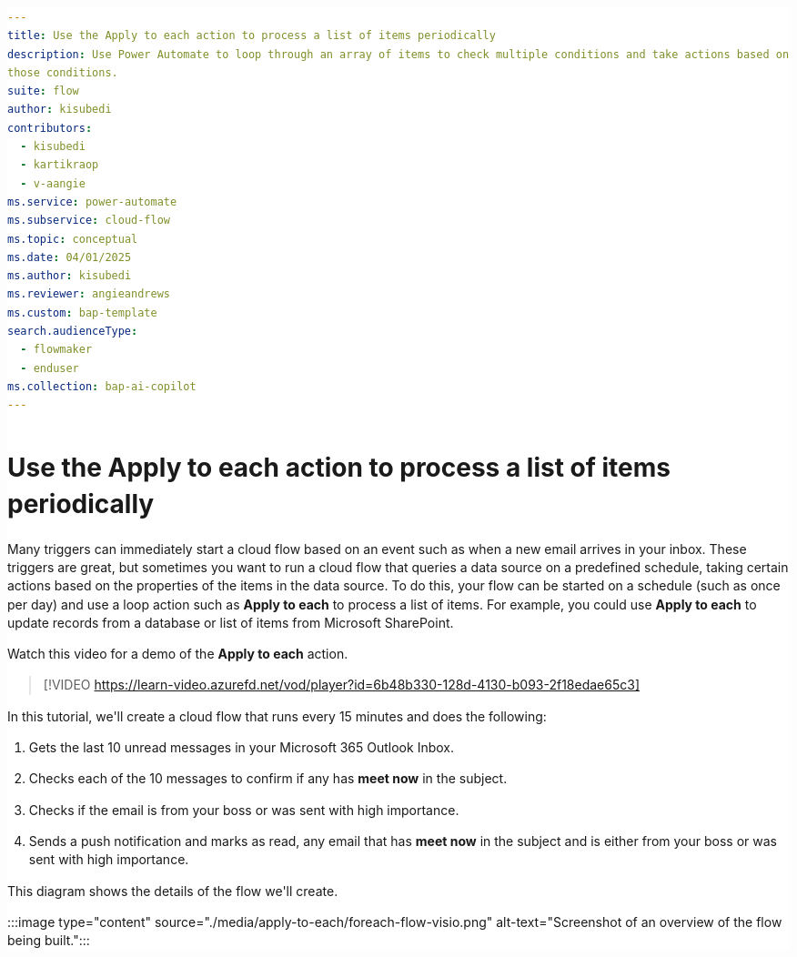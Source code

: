 ```yaml
---
title: Use the Apply to each action to process a list of items periodically
description: Use Power Automate to loop through an array of items to check multiple conditions and take actions based on those conditions.
suite: flow
author: kisubedi
contributors:
  - kisubedi
  - kartikraop
  - v-aangie
ms.service: power-automate
ms.subservice: cloud-flow
ms.topic: conceptual
ms.date: 04/01/2025
ms.author: kisubedi
ms.reviewer: angieandrews
ms.custom: bap-template
search.audienceType: 
  - flowmaker
  - enduser
ms.collection: bap-ai-copilot
---
```


# Use the Apply to each action to process a list of items periodically

Many triggers can immediately start a cloud flow based on an event such as when a new email arrives in your inbox. These triggers are great, but sometimes you want to run a cloud flow that queries a data source on a predefined schedule, taking certain actions based on the properties of the items in the data source. To do this, your flow can be started on a schedule (such as once per day) and use a loop action such as **Apply to each** to process a list of items. For example, you could use **Apply to each** to update records from a database or list of items from Microsoft SharePoint.

Watch this video for a demo of the **Apply to each** action.

> [!VIDEO https://learn-video.azurefd.net/vod/player?id=6b48b330-128d-4130-b093-2f18edae65c3]

In this tutorial, we'll create a cloud flow that runs every 15 minutes and does the following:

1. Gets the last 10 unread messages in your Microsoft 365 Outlook Inbox.

2. Checks each of the 10 messages to confirm if any has **meet now** in the subject.

3. Checks if the email is from your boss or was sent with high importance.

4. Sends a push notification and marks as read, any email that has **meet now** in the subject and is either from your boss or was sent with high importance.

This diagram shows the details of the flow we'll create.

:::image type="content" source="./media/apply-to-each/foreach-flow-visio.png" alt-text="Screenshot of an overview of the flow being built.":::

